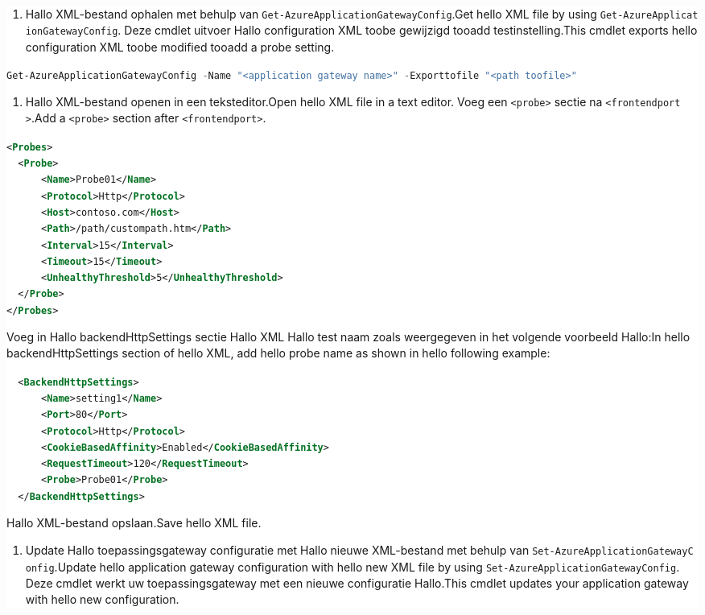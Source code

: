 1. <span data-ttu-id="3ff21-156">Hallo XML-bestand ophalen met behulp van `Get-AzureApplicationGatewayConfig`.</span><span class="sxs-lookup"><span data-stu-id="3ff21-156">Get hello XML file by using `Get-AzureApplicationGatewayConfig`.</span></span> <span data-ttu-id="3ff21-157">Deze cmdlet uitvoer Hallo configuration XML toobe gewijzigd tooadd testinstelling.</span><span class="sxs-lookup"><span data-stu-id="3ff21-157">This cmdlet exports hello configuration XML toobe modified tooadd a probe setting.</span></span>

  ```powershell
  Get-AzureApplicationGatewayConfig -Name "<application gateway name>" -Exporttofile "<path toofile>"
  ```

1. <span data-ttu-id="3ff21-158">Hallo XML-bestand openen in een teksteditor.</span><span class="sxs-lookup"><span data-stu-id="3ff21-158">Open hello XML file in a text editor.</span></span> <span data-ttu-id="3ff21-159">Voeg een `<probe>` sectie na `<frontendport>`.</span><span class="sxs-lookup"><span data-stu-id="3ff21-159">Add a `<probe>` section after `<frontendport>`.</span></span>

  ```xml
<Probes>
    <Probe>
        <Name>Probe01</Name>
        <Protocol>Http</Protocol>
        <Host>contoso.com</Host>
        <Path>/path/custompath.htm</Path>
        <Interval>15</Interval>
        <Timeout>15</Timeout>
        <UnhealthyThreshold>5</UnhealthyThreshold>
    </Probe>
</Probes>
  ```

  <span data-ttu-id="3ff21-160">Voeg in Hallo backendHttpSettings sectie Hallo XML Hallo test naam zoals weergegeven in het volgende voorbeeld Hallo:</span><span class="sxs-lookup"><span data-stu-id="3ff21-160">In hello backendHttpSettings section of hello XML, add hello probe name as shown in hello following example:</span></span>

  ```xml
    <BackendHttpSettings>
        <Name>setting1</Name>
        <Port>80</Port>
        <Protocol>Http</Protocol>
        <CookieBasedAffinity>Enabled</CookieBasedAffinity>
        <RequestTimeout>120</RequestTimeout>
        <Probe>Probe01</Probe>
    </BackendHttpSettings>
  ```

  <span data-ttu-id="3ff21-161">Hallo XML-bestand opslaan.</span><span class="sxs-lookup"><span data-stu-id="3ff21-161">Save hello XML file.</span></span>

1. <span data-ttu-id="3ff21-162">Update Hallo toepassingsgateway configuratie met Hallo nieuwe XML-bestand met behulp van `Set-AzureApplicationGatewayConfig`.</span><span class="sxs-lookup"><span data-stu-id="3ff21-162">Update hello application gateway configuration with hello new XML file by using `Set-AzureApplicationGatewayConfig`.</span></span> <span data-ttu-id="3ff21-163">Deze cmdlet werkt uw toepassingsgateway met een nieuwe configuratie Hallo.</span><span class="sxs-lookup"><span data-stu-id="3ff21-163">This cmdlet updates your application gateway with hello new configuration.</span></span>
